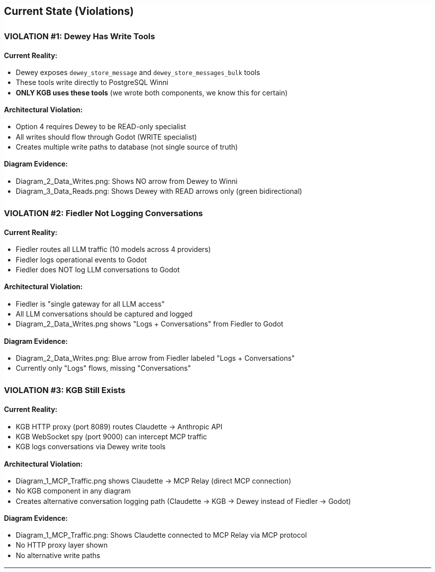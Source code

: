 
## Current State (Violations)

### VIOLATION #1: Dewey Has Write Tools

**Current Reality:**
- Dewey exposes `dewey_store_message` and `dewey_store_messages_bulk` tools
- These tools write directly to PostgreSQL Winni
- **ONLY KGB uses these tools** (we wrote both components, we know this for certain)

**Architectural Violation:**
- Option 4 requires Dewey to be READ-only specialist
- All writes should flow through Godot (WRITE specialist)
- Creates multiple write paths to database (not single source of truth)

**Diagram Evidence:**
- Diagram_2_Data_Writes.png: Shows NO arrow from Dewey to Winni
- Diagram_3_Data_Reads.png: Shows Dewey with READ arrows only (green bidirectional)

### VIOLATION #2: Fiedler Not Logging Conversations

**Current Reality:**
- Fiedler routes all LLM traffic (10 models across 4 providers)
- Fiedler logs operational events to Godot
- Fiedler does NOT log LLM conversations to Godot

**Architectural Violation:**
- Fiedler is "single gateway for all LLM access"
- All LLM conversations should be captured and logged
- Diagram_2_Data_Writes.png shows "Logs + Conversations" from Fiedler to Godot

**Diagram Evidence:**
- Diagram_2_Data_Writes.png: Blue arrow from Fiedler labeled "Logs + Conversations"
- Currently only "Logs" flows, missing "Conversations"

### VIOLATION #3: KGB Still Exists

**Current Reality:**
- KGB HTTP proxy (port 8089) routes Claudette → Anthropic API
- KGB WebSocket spy (port 9000) can intercept MCP traffic
- KGB logs conversations via Dewey write tools

**Architectural Violation:**
- Diagram_1_MCP_Traffic.png shows Claudette → MCP Relay (direct MCP connection)
- No KGB component in any diagram
- Creates alternative conversation logging path (Claudette → KGB → Dewey instead of Fiedler → Godot)

**Diagram Evidence:**
- Diagram_1_MCP_Traffic.png: Shows Claudette connected to MCP Relay via MCP protocol
- No HTTP proxy layer shown
- No alternative write paths

---
